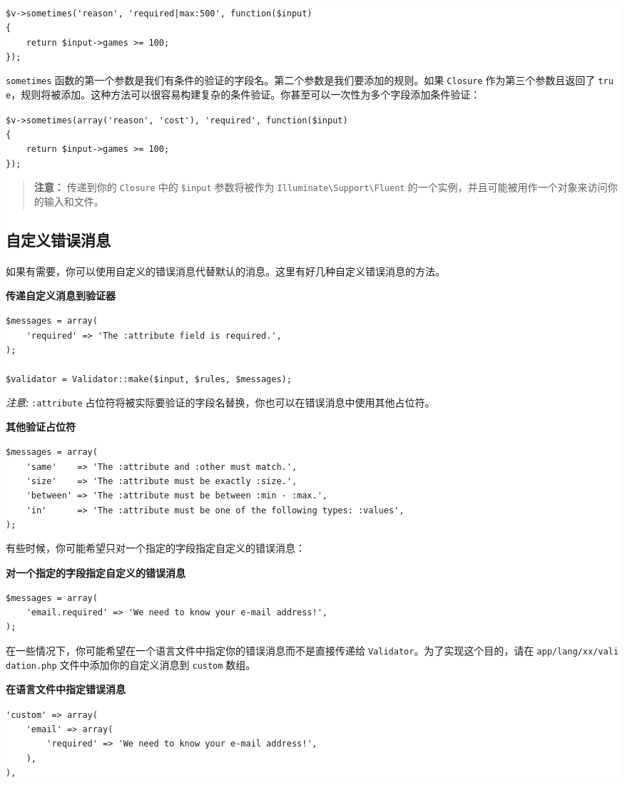 	$v->sometimes('reason', 'required|max:500', function($input)
	{
		return $input->games >= 100;
	});

`sometimes` 函数的第一个参数是我们有条件的验证的字段名。第二个参数是我们要添加的规则。如果 `Closure` 作为第三个参数且返回了 `true`，规则将被添加。这种方法可以很容易构建复杂的条件验证。你甚至可以一次性为多个字段添加条件验证：

	$v->sometimes(array('reason', 'cost'), 'required', function($input)
	{
		return $input->games >= 100;
	});

> **注意：** 传递到你的 `Closure` 中的 `$input` 参数将被作为 `Illuminate\Support\Fluent` 的一个实例，并且可能被用作一个对象来访问你的输入和文件。

<a name="custom-error-messages"></a>
## 自定义错误消息

如果有需要，你可以使用自定义的错误消息代替默认的消息。这里有好几种自定义错误消息的方法。

**传递自定义消息到验证器**

	$messages = array(
		'required' => 'The :attribute field is required.',
	);

	$validator = Validator::make($input, $rules, $messages);

*注意:* `:attribute` 占位符将被实际要验证的字段名替换，你也可以在错误消息中使用其他占位符。

**其他验证占位符**

	$messages = array(
		'same'    => 'The :attribute and :other must match.',
		'size'    => 'The :attribute must be exactly :size.',
		'between' => 'The :attribute must be between :min - :max.',
		'in'      => 'The :attribute must be one of the following types: :values',
	);

有些时候，你可能希望只对一个指定的字段指定自定义的错误消息：

**对一个指定的字段指定自定义的错误消息**

	$messages = array(
		'email.required' => 'We need to know your e-mail address!',
	);

在一些情况下，你可能希望在一个语言文件中指定你的错误消息而不是直接传递给 `Validator`。为了实现这个目的，请在 `app/lang/xx/validation.php` 文件中添加你的自定义消息到 `custom` 数组。

<a name="localization"></a>
**在语言文件中指定错误消息**

	'custom' => array(
		'email' => array(
			'required' => 'We need to know your e-mail address!',
		),
	),
